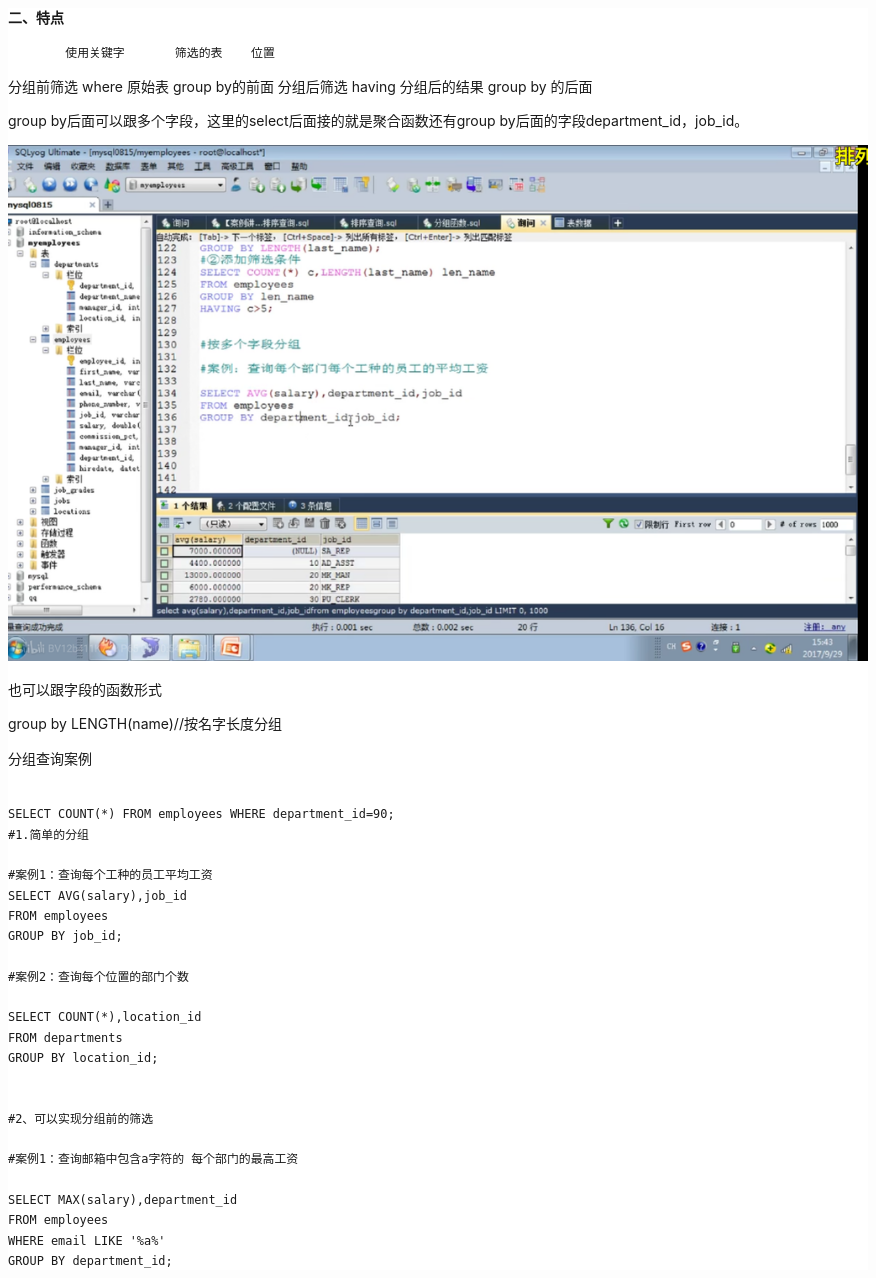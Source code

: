 **二、特点**

			使用关键字		筛选的表	位置
分组前筛选	where			原始表		group by的前面
分组后筛选	having		分组后的结果	group by 的后面

group by后面可以跟多个字段，这里的select后面接的就是聚合函数还有group by后面的字段department_id，job_id。

![image-20210324211059666](数据库.assets/image-20210324211059666.png)

也可以跟字段的函数形式

group by LENGTH(name)//按名字长度分组

分组查询案例

```mysql

SELECT COUNT(*) FROM employees WHERE department_id=90;
#1.简单的分组

#案例1：查询每个工种的员工平均工资
SELECT AVG(salary),job_id
FROM employees
GROUP BY job_id;

#案例2：查询每个位置的部门个数

SELECT COUNT(*),location_id
FROM departments
GROUP BY location_id;


#2、可以实现分组前的筛选

#案例1：查询邮箱中包含a字符的 每个部门的最高工资

SELECT MAX(salary),department_id
FROM employees
WHERE email LIKE '%a%'
GROUP BY department_id;
```